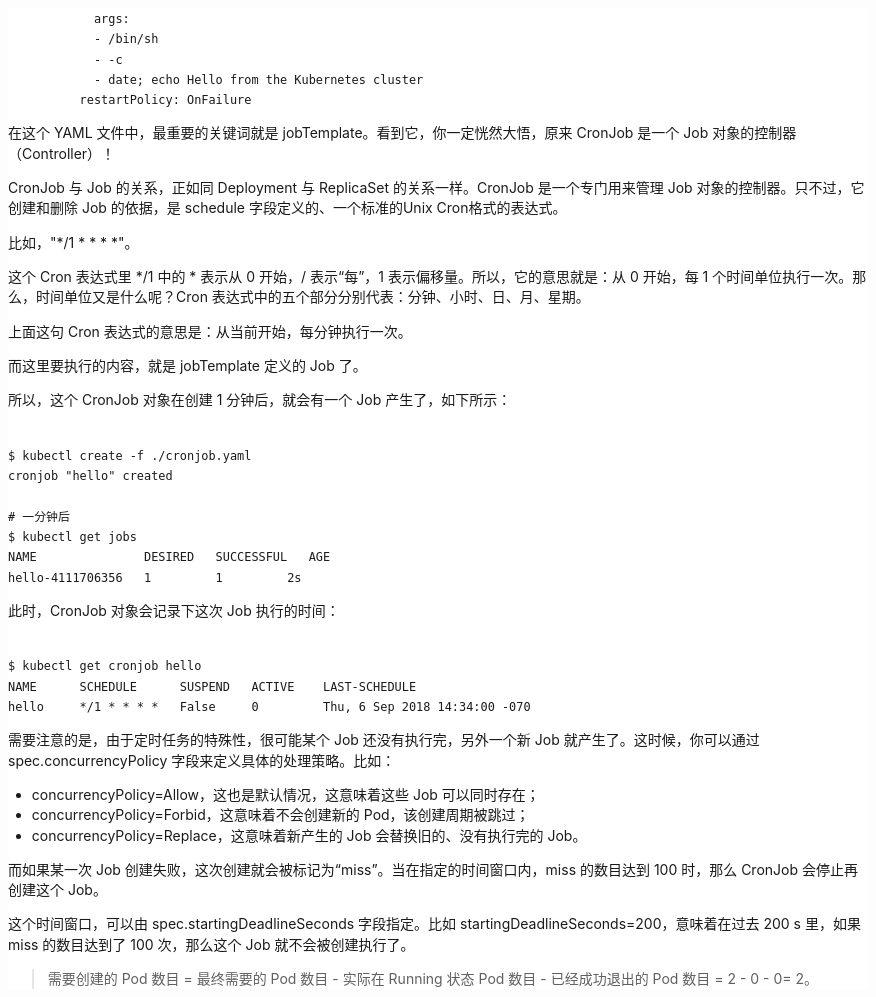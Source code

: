 ```
            args:
            - /bin/sh
            - -c
            - date; echo Hello from the Kubernetes cluster
          restartPolicy: OnFailure
```

在这个 YAML 文件中，最重要的关键词就是 jobTemplate。看到它，你一定恍然大悟，原来 CronJob 是一个 Job 对象的控制器（Controller）！

CronJob 与 Job 的关系，正如同 Deployment 与 ReplicaSet 的关系一样。CronJob 是一个专门用来管理 Job 对象的控制器。只不过，它创建和删除 Job 的依据，是 schedule 字段定义的、一个标准的Unix Cron格式的表达式。

比如，"*/1 * * * *"。

这个 Cron 表达式里 */1 中的 * 表示从 0 开始，/ 表示“每”，1 表示偏移量。所以，它的意思就是：从 0 开始，每 1 个时间单位执行一次。那么，时间单位又是什么呢？Cron 表达式中的五个部分分别代表：分钟、小时、日、月、星期。

上面这句 Cron 表达式的意思是：从当前开始，每分钟执行一次。

而这里要执行的内容，就是 jobTemplate 定义的 Job 了。

所以，这个 CronJob 对象在创建 1 分钟后，就会有一个 Job 产生了，如下所示：

```

$ kubectl create -f ./cronjob.yaml
cronjob "hello" created

# 一分钟后
$ kubectl get jobs
NAME               DESIRED   SUCCESSFUL   AGE
hello-4111706356   1         1         2s
```

此时，CronJob 对象会记录下这次 Job 执行的时间：

```

$ kubectl get cronjob hello
NAME      SCHEDULE      SUSPEND   ACTIVE    LAST-SCHEDULE
hello     */1 * * * *   False     0         Thu, 6 Sep 2018 14:34:00 -070
```

需要注意的是，由于定时任务的特殊性，很可能某个 Job 还没有执行完，另外一个新 Job 就产生了。这时候，你可以通过 spec.concurrencyPolicy 字段来定义具体的处理策略。比如：

- concurrencyPolicy=Allow，这也是默认情况，这意味着这些 Job 可以同时存在；
- concurrencyPolicy=Forbid，这意味着不会创建新的 Pod，该创建周期被跳过；
- concurrencyPolicy=Replace，这意味着新产生的 Job 会替换旧的、没有执行完的 Job。

而如果某一次 Job 创建失败，这次创建就会被标记为“miss”。当在指定的时间窗口内，miss 的数目达到 100 时，那么 CronJob 会停止再创建这个 Job。

这个时间窗口，可以由 spec.startingDeadlineSeconds 字段指定。比如 startingDeadlineSeconds=200，意味着在过去 200 s 里，如果 miss 的数目达到了 100 次，那么这个 Job 就不会被创建执行了。

> 需要创建的 Pod 数目 = 最终需要的 Pod 数目 - 实际在 Running 状态 Pod 数目 - 已经成功退出的 Pod 数目 = 2 - 0 - 0= 2。

